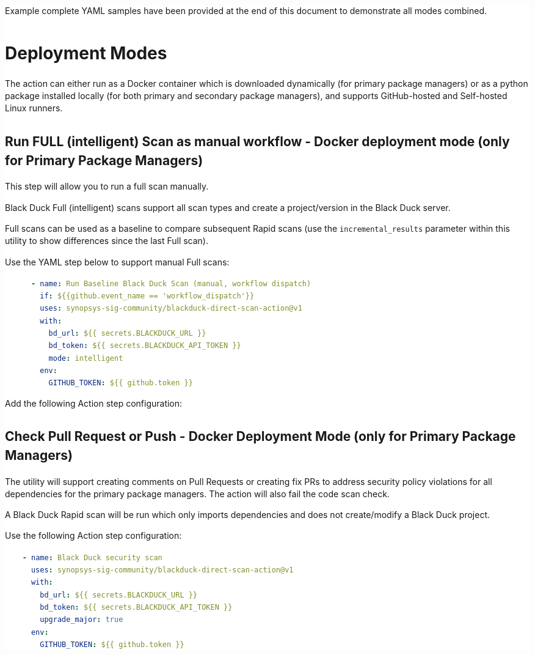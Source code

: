 Example complete YAML samples have been provided at the end of this document to demonstrate all modes combined.

# Deployment Modes

The action can either run as a Docker container which is downloaded dynamically (for primary package managers) or as a python package installed locally (for both primary and secondary package managers), and supports GitHub-hosted and Self-hosted Linux runners.

## Run FULL (intelligent) Scan as manual workflow - Docker deployment mode (only for Primary Package Managers)

This step will allow you to run a full scan manually.

Black Duck Full (intelligent) scans support all scan types and create a project/version in the Black Duck server.

Full scans can be used as a baseline to compare subsequent Rapid scans (use the `incremental_results` parameter within this utility to show differences since the last Full scan).

Use the YAML step below to support manual Full scans:

```yaml
      - name: Run Baseline Black Duck Scan (manual, workflow dispatch)
        if: ${{github.event_name == 'workflow_dispatch'}}
        uses: synopsys-sig-community/blackduck-direct-scan-action@v1
        with:
          bd_url: ${{ secrets.BLACKDUCK_URL }}
          bd_token: ${{ secrets.BLACKDUCK_API_TOKEN }}
          mode: intelligent
        env:
          GITHUB_TOKEN: ${{ github.token }}
```

Add the following Action step configuration:

## Check Pull Request or Push - Docker Deployment Mode (only for Primary Package Managers)

The utility will support creating comments on Pull Requests or creating fix PRs to address security policy violations for all dependencies for the primary package managers. The action will also fail the code scan check.

A Black Duck Rapid scan will be run which only imports dependencies and does not create/modify a Black Duck project.

Use the following Action step configuration:

```yaml
    - name: Black Duck security scan
      uses: synopsys-sig-community/blackduck-direct-scan-action@v1
      with:
        bd_url: ${{ secrets.BLACKDUCK_URL }}
        bd_token: ${{ secrets.BLACKDUCK_API_TOKEN }}
        upgrade_major: true
      env:
        GITHUB_TOKEN: ${{ github.token }}
```
